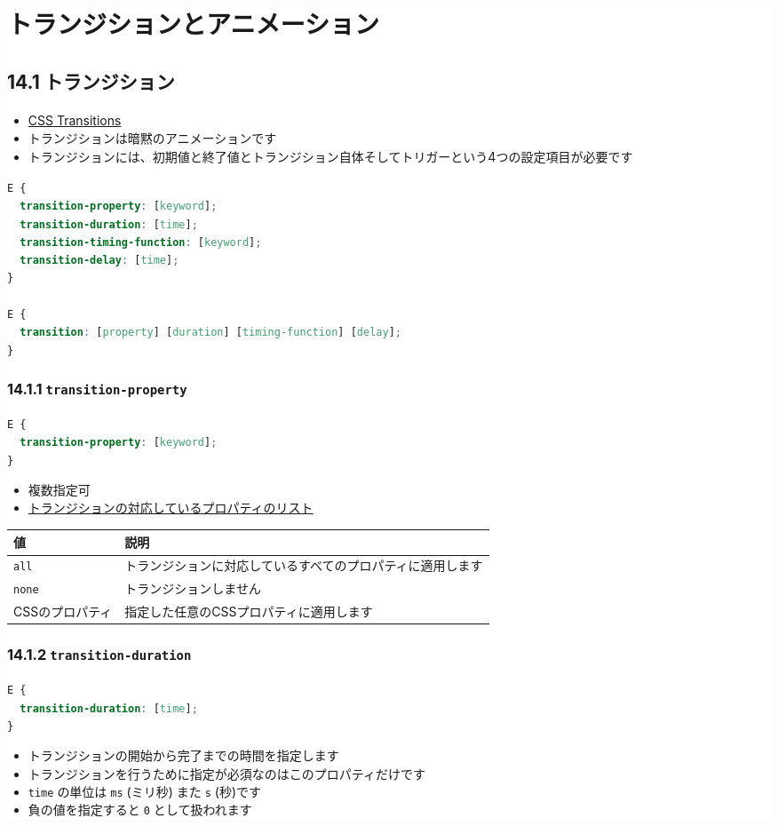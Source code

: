 # トランジションとアニメーション

## 14.1 トランジション

- [CSS Transitions](http://www.w3.org/TR/css3-transitions/)
- トランジションは暗黙のアニメーションです
- トランジションには、初期値と終了値とトランジション自体そしてトリガーという4つの設定項目が必要です

```css
E {
  transition-property: [keyword];
  transition-duration: [time];
  transition-timing-function: [keyword];
  transition-delay: [time];
}

E {
  transition: [property] [duration] [timing-function] [delay];
}
```

### 14.1.1 `transition-property`

```css
E {
  transition-property: [keyword];
}
```

- 複数指定可
-  [トランジションの対応しているプロパティのリスト](http://www.w3.org/TR/css3-transitions/#animatable-css)


|値|説明|
|:--|:--|
|`all`|トランジションに対応しているすべてのプロパティに適用します|
|`none`|トランジションしません|
|CSSのプロパティ|指定した任意のCSSプロパティに適用します|


### 14.1.2 `transition-duration`

```css
E {
  transition-duration: [time];
}
```

- トランジションの開始から完了までの時間を指定します
- トランジションを行うために指定が必須なのはこのプロパティだけです
- `time` の単位は `ms` (ミリ秒) また `s` (秒)です
- 負の値を指定すると `0` として扱われます
